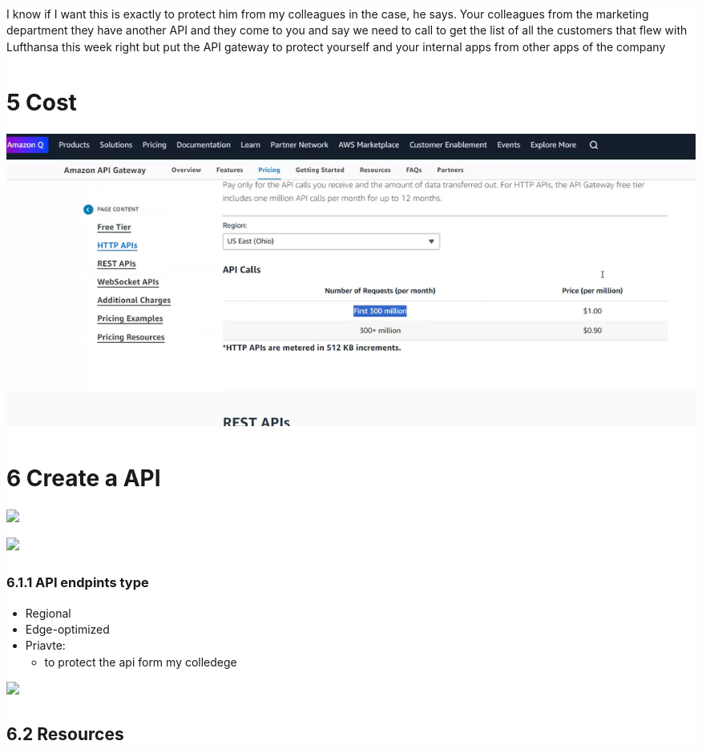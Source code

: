 I know if I want this is exactly to protect him from my colleagues in the case, he says.
Your colleagues from the marketing department they have another API and they come to you and say we need to call to get the list of all the customers that flew with Lufthansa this week right but
put the API gateway to protect yourself and your internal apps from other apps of the company




# 5 Cost

![](image/Pasted%20image%2020241004092938.png)



# 6 Create a API 

![](image/Pasted%20image%2020241003154620.png)

![](image/Pasted%20image%2020241003165649.png)


### 6.1.1 API endpints type 

- Regional 
- Edge-optimized 
- Priavte: 
    - to protect the api  form my colledege 


![](image/Pasted%20image%2020241003165717.png)

## 6.2 Resources 
